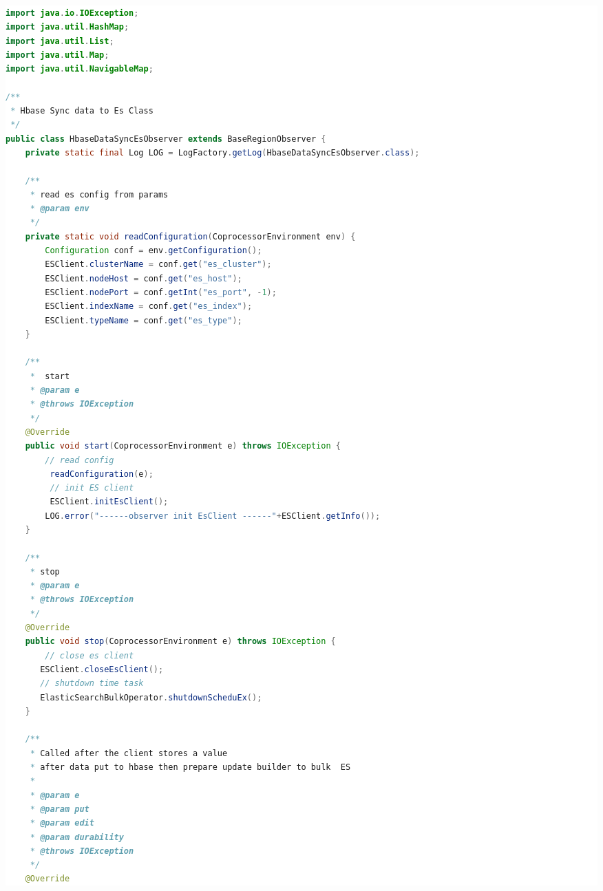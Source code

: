 ```java
import java.io.IOException;
import java.util.HashMap;
import java.util.List;
import java.util.Map;
import java.util.NavigableMap;

/**
 * Hbase Sync data to Es Class
 */
public class HbaseDataSyncEsObserver extends BaseRegionObserver {
    private static final Log LOG = LogFactory.getLog(HbaseDataSyncEsObserver.class);

    /**
     * read es config from params
     * @param env
     */
    private static void readConfiguration(CoprocessorEnvironment env) {
        Configuration conf = env.getConfiguration();
        ESClient.clusterName = conf.get("es_cluster");
        ESClient.nodeHost = conf.get("es_host");
        ESClient.nodePort = conf.getInt("es_port", -1);
        ESClient.indexName = conf.get("es_index");
        ESClient.typeName = conf.get("es_type");
    }

    /**
     *  start
     * @param e
     * @throws IOException
     */
    @Override
    public void start(CoprocessorEnvironment e) throws IOException {
        // read config
         readConfiguration(e);
         // init ES client
         ESClient.initEsClient();
        LOG.error("------observer init EsClient ------"+ESClient.getInfo());
    }

    /**
     * stop
     * @param e
     * @throws IOException
     */
    @Override
    public void stop(CoprocessorEnvironment e) throws IOException {
        // close es client
       ESClient.closeEsClient();
       // shutdown time task
       ElasticSearchBulkOperator.shutdownScheduEx();
    }

    /**
     * Called after the client stores a value
     * after data put to hbase then prepare update builder to bulk  ES
     *
     * @param e
     * @param put
     * @param edit
     * @param durability
     * @throws IOException
     */
    @Override
```